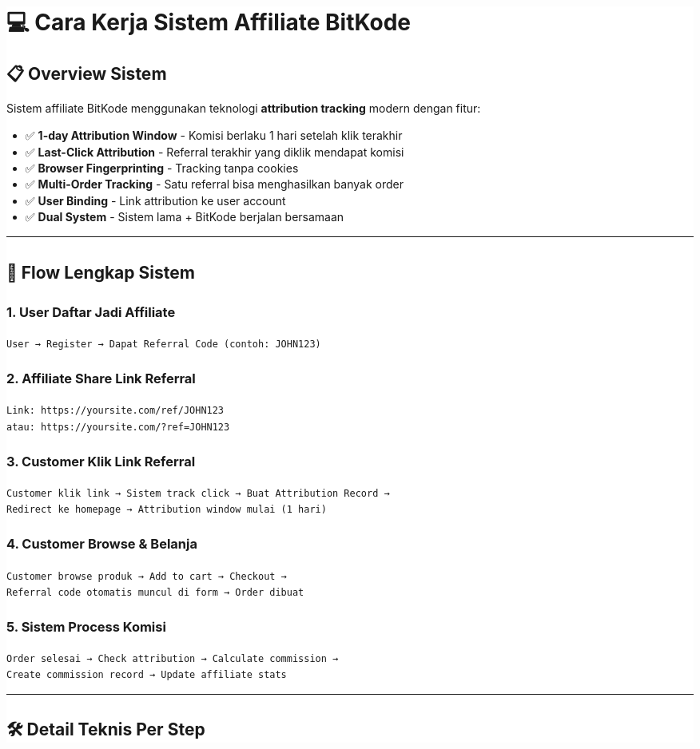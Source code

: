 # 💻 Cara Kerja Sistem Affiliate BitKode

## 📋 Overview Sistem

Sistem affiliate BitKode menggunakan teknologi **attribution tracking** modern dengan fitur:

- ✅ **1-day Attribution Window** - Komisi berlaku 1 hari setelah klik terakhir
- ✅ **Last-Click Attribution** - Referral terakhir yang diklik mendapat komisi  
- ✅ **Browser Fingerprinting** - Tracking tanpa cookies
- ✅ **Multi-Order Tracking** - Satu referral bisa menghasilkan banyak order
- ✅ **User Binding** - Link attribution ke user account
- ✅ **Dual System** - Sistem lama + BitKode berjalan bersamaan

---

## 🔄 Flow Lengkap Sistem

### 1. **User Daftar Jadi Affiliate**
```
User → Register → Dapat Referral Code (contoh: JOHN123)
```

### 2. **Affiliate Share Link Referral** 
```
Link: https://yoursite.com/ref/JOHN123
atau: https://yoursite.com/?ref=JOHN123
```

### 3. **Customer Klik Link Referral**
```
Customer klik link → Sistem track click → Buat Attribution Record → 
Redirect ke homepage → Attribution window mulai (1 hari)
```

### 4. **Customer Browse & Belanja**
```
Customer browse produk → Add to cart → Checkout → 
Referral code otomatis muncul di form → Order dibuat
```

### 5. **Sistem Process Komisi**
```
Order selesai → Check attribution → Calculate commission →
Create commission record → Update affiliate stats
```

---

## 🛠️ Detail Teknis Per Step
